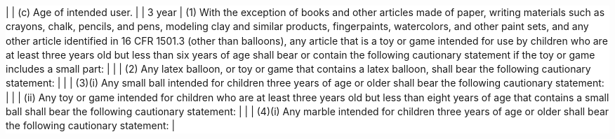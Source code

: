 |             |             (c) Age of intended user.                                                                                                                                                                                                                                                                                                                                                                                                                                                                                                                                                                                                                                                                                                                                                                                                                                               |
| 3 year      | (1) With the exception of books and other articles made of paper, writing materials such as crayons, chalk, pencils, and pens, modeling clay and similar products, fingerpaints, watercolors, and other paint sets, and any other article identified in 16 CFR 1501.3 (other than balloons), any article that is a toy or game intended for use by children who are at least three years old but less than six years of age shall bear or contain the following cautionary statement if the toy or game includes a small part:                                                                                                                                                                                                                                                                                                                                                      |
|             |             (2) Any latex balloon, or toy or game that contains a latex balloon, shall bear the following cautionary statement:                                                                                                                                                                                                                                                                                                                                                                                                                                                                                                                                                                                                                                                                                                                                                     |
|             |             (3)(i) Any small ball intended for children three years of age or older shall bear the following cautionary statement:                                                                                                                                                                                                                                                                                                                                                                                                                                                                                                                                                                                                                                                                                                                                                  |
|             |             (ii) Any toy or game intended for children who are at least three years old but less than eight years of age that contains a small ball shall bear the following cautionary statement:                                                                                                                                                                                                                                                                                                                                                                                                                                                                                                                                                                                                                                                                                  |
|             |             (4)(i) Any marble intended for children three years of age or older shall bear the following cautionary statement:                                                                                                                                                                                                                                                                                                                                                                                                                                                                                                                                                                                                                                                                                                                                                      |